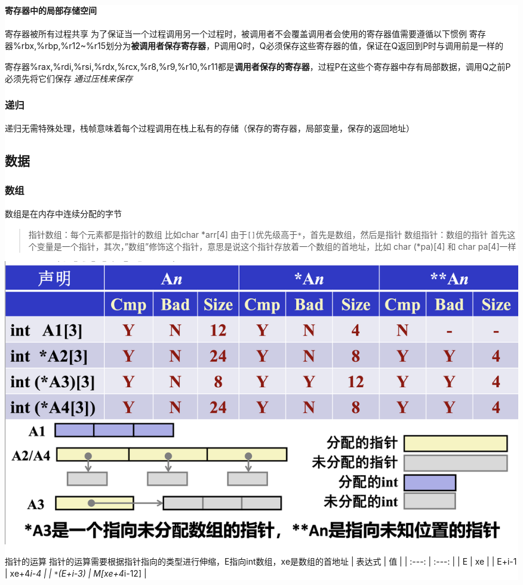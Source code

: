 #### 寄存器中的局部存储空间
寄存器被所有过程共享
为了保证当一个过程调用另一个过程时，被调用者不会覆盖调用者会使用的寄存器值需要遵循以下惯例
寄存器%rbx,%rbp,%r12~%r15划分为**被调用者保存寄存器**，P调用Q时，Q必须保存这些寄存器的值，保证在Q返回到P时与调用前是一样的

寄存器%rax,%rdi,%rsi,%rdx,%rcx,%r8,%r9,%r10,%r11都是**调用者保存的寄存器**，过程P在这些个寄存器中存有局部数据，调用Q之前P必须先将它们保存
*通过压栈来保存*

### 递归
递归无需特殊处理，栈帧意味着每个过程调用在栈上私有的存储（保存的寄存器，局部变量，保存的返回地址）

## 数据

### 数组

数组是在内存中连续分配的字节

> 指针数组：每个元素都是指针的数组 比如char *arr[4] 由于`[]`优先级高于`*`，首先是数组，然后是指针
> 数组指针：数组的指针 首先这个变量是一个指针，其次，”数组”修饰这个指针，意思是说这个指针存放着一个数组的首地址，比如 char (*pa)[4] 和 char pa[4]一样

![理解指针和数组](./csapp_3/16.png)

指针的运算
指针的运算需要根据指针指向的类型进行伸缩，E指向int数组，xe是数组的首地址
| 表达式 | 值 |
| :---: | :---: |
| E | xe |
| E+i-1 | xe+4*i-4 |
| `*`(E+i-3) | M[xe+4*i-12] |
